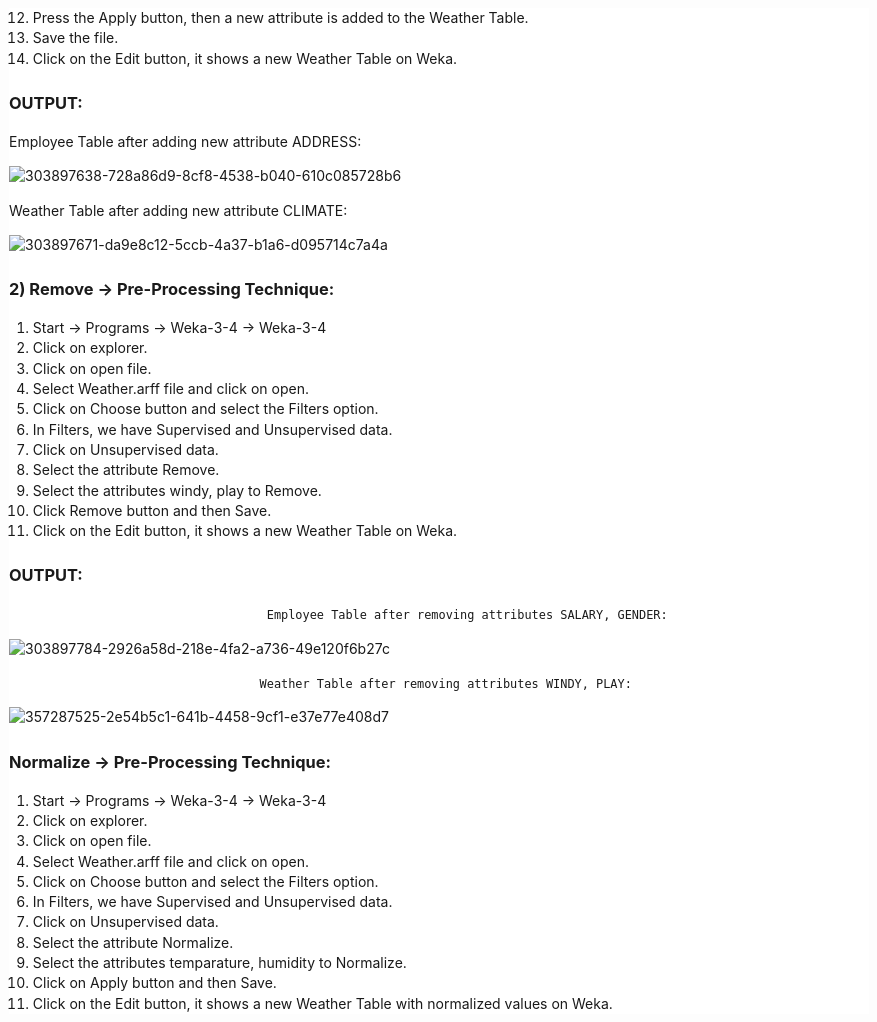 12) Press the Apply button, then a new attribute is added to the Weather Table.
13) Save the file.
14) Click on the Edit button, it shows a new Weather Table on Weka.

### OUTPUT:
Employee Table after adding new attribute ADDRESS:

<img width="325" alt="303897638-728a86d9-8cf8-4538-b040-610c085728b6" src="https://github.com/user-attachments/assets/c98730ef-7df3-491b-b1b9-12589c430a1a" />



Weather Table after adding new attribute CLIMATE:

<img width="334" alt="303897671-da9e8c12-5ccb-4a37-b1a6-d095714c7a4a" src="https://github.com/user-attachments/assets/b6b64c09-7648-429e-ae8e-7737ac4b83e1" />




### 2) Remove -> Pre-Processing Technique:

1) Start -> Programs -> Weka-3-4 -> Weka-3-4
2) Click on explorer.
3) Click on open file.
4) Select Weather.arff file and click on open.
5) Click on Choose button and select the Filters option.
6) In Filters, we have Supervised and Unsupervised data.
7) Click on Unsupervised data.
8) Select the attribute Remove.
9) Select the attributes windy, play to Remove.
10) Click Remove button and then Save.
11) Click on the Edit button, it shows a new Weather Table on Weka.

### OUTPUT:
                                        Employee Table after removing attributes SALARY, GENDER:
<img width="253" alt="303897784-2926a58d-218e-4fa2-a736-49e120f6b27c" src="https://github.com/user-attachments/assets/4a73f260-fb4d-41ba-8f77-4c46d6099142" />



                                       Weather Table after removing attributes WINDY, PLAY:
![357287525-2e54b5c1-641b-4458-9cf1-e37e77e408d7](https://github.com/user-attachments/assets/f9f4c62b-64f9-445f-a234-04d65fb325b1)


### Normalize -> Pre-Processing Technique:

1) Start -> Programs -> Weka-3-4 -> Weka-3-4
2) Click on explorer.
3) Click on open file.
4) Select Weather.arff file and click on open.
5) Click on Choose button and select the Filters option.
6) In Filters, we have Supervised and Unsupervised data.
7) Click on Unsupervised data.
8) Select the attribute Normalize.
9) Select the attributes temparature, humidity to Normalize.
10) Click on Apply button and then Save.
11) Click on the Edit button, it shows a new Weather Table with normalized values on Weka.
